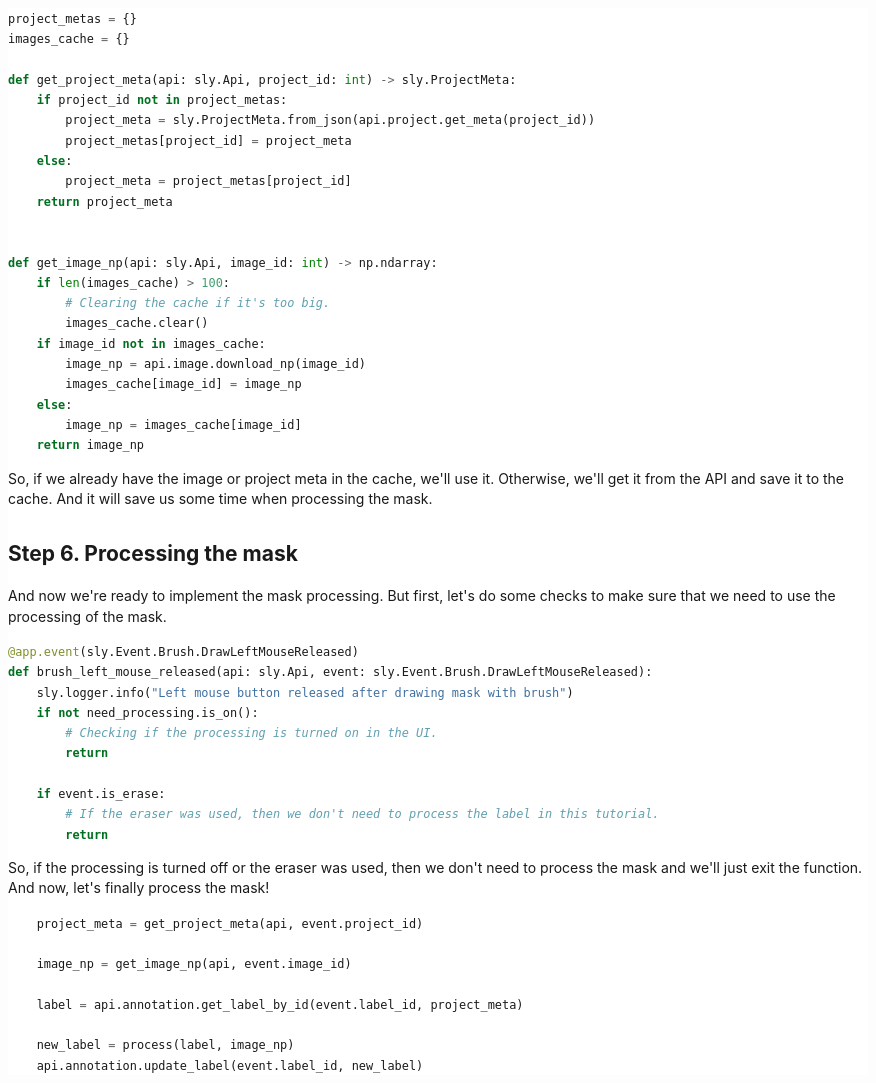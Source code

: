```python
project_metas = {}
images_cache = {}

def get_project_meta(api: sly.Api, project_id: int) -> sly.ProjectMeta:
    if project_id not in project_metas:
        project_meta = sly.ProjectMeta.from_json(api.project.get_meta(project_id))
        project_metas[project_id] = project_meta
    else:
        project_meta = project_metas[project_id]
    return project_meta


def get_image_np(api: sly.Api, image_id: int) -> np.ndarray:
    if len(images_cache) > 100:
        # Clearing the cache if it's too big.
        images_cache.clear()
    if image_id not in images_cache:
        image_np = api.image.download_np(image_id)
        images_cache[image_id] = image_np
    else:
        image_np = images_cache[image_id]
    return image_np
```

So, if we already have the image or project meta in the cache, we'll use it. Otherwise, we'll get it from the API and save it to the cache.
And it will save us some time when processing the mask.

## Step 6. Processing the mask
And now we're ready to implement the mask processing. But first, let's do some checks to make sure that we need to use the processing of the mask.

```python
@app.event(sly.Event.Brush.DrawLeftMouseReleased)
def brush_left_mouse_released(api: sly.Api, event: sly.Event.Brush.DrawLeftMouseReleased):
    sly.logger.info("Left mouse button released after drawing mask with brush")
    if not need_processing.is_on():
        # Checking if the processing is turned on in the UI.
        return

    if event.is_erase:
        # If the eraser was used, then we don't need to process the label in this tutorial.
        return
```

So, if the processing is turned off or the eraser was used, then we don't need to process the mask and we'll just exit the function. And now, let's finally process the mask!

```python
    project_meta = get_project_meta(api, event.project_id)

    image_np = get_image_np(api, event.image_id)

    label = api.annotation.get_label_by_id(event.label_id, project_meta)

    new_label = process(label, image_np)
    api.annotation.update_label(event.label_id, new_label)
```
